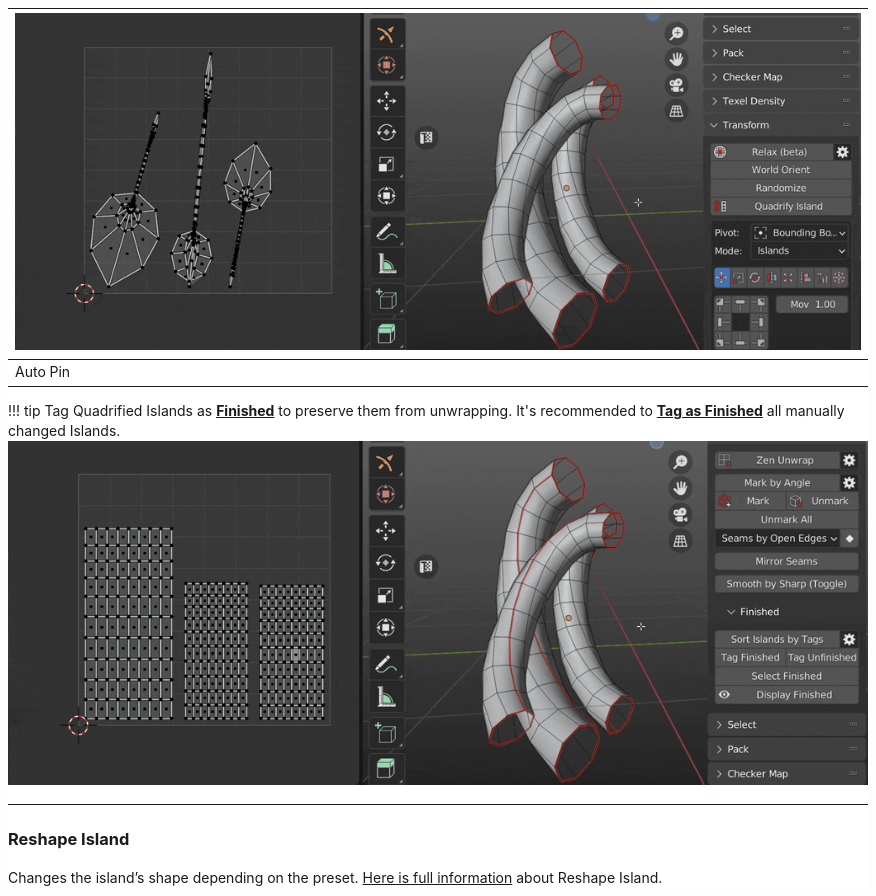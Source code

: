 |![Quadrify_Pack_Pin](img/gifs/trasnform_operators/Quadrify_Pack_Pin.gif)|
|---|
|Auto Pin|



!!! tip
    Tag Quadrified Islands as [**Finished**](unwrap.md#finishing-system) to preserve them from unwrapping. It's recommended to [**Tag as Finished**](unwrap.md#tag-finished) all manually changed Islands.
    ![](img/gifs/trasnform_operators/Quadrify_Tag_Finished.gif)

---

### Reshape Island

Changes the island’s shape depending on the preset. [Here is full information](operators/reshape_island.md) about Reshape Island.
